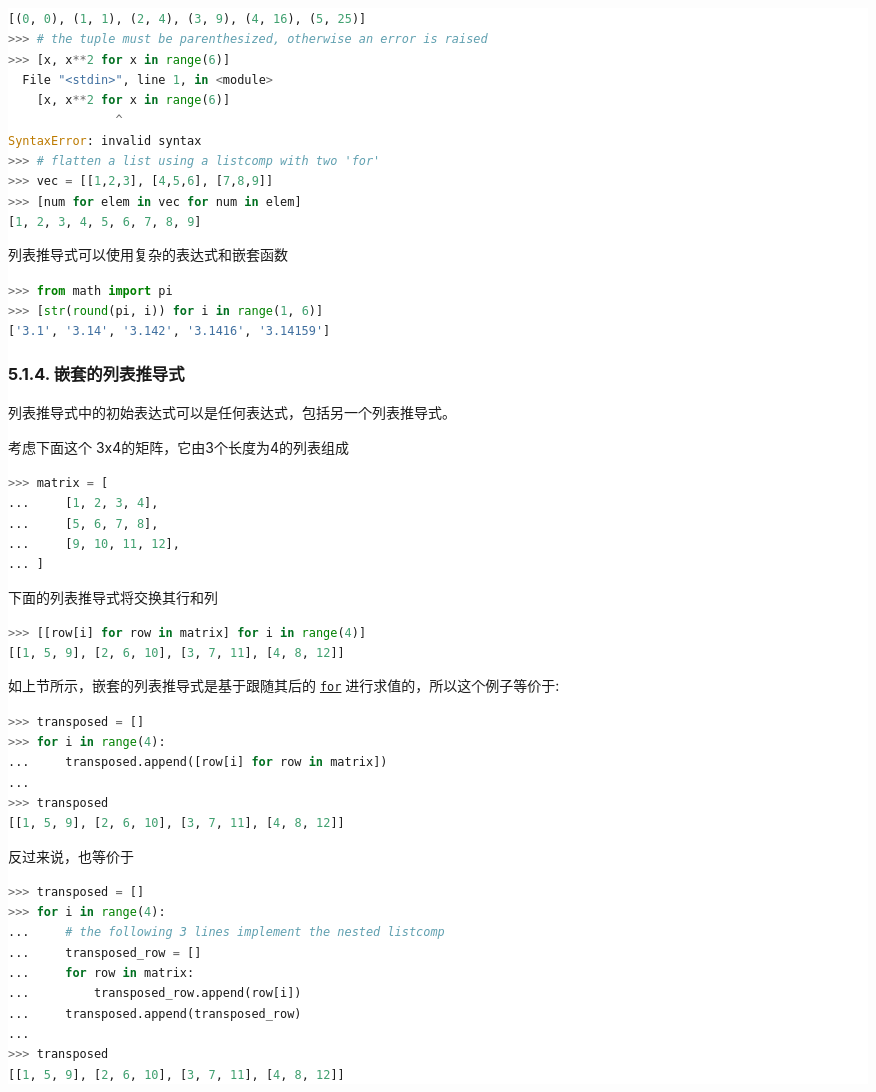 ```python
[(0, 0), (1, 1), (2, 4), (3, 9), (4, 16), (5, 25)]
>>> # the tuple must be parenthesized, otherwise an error is raised
>>> [x, x**2 for x in range(6)]
  File "<stdin>", line 1, in <module>
    [x, x**2 for x in range(6)]
               ^
SyntaxError: invalid syntax
>>> # flatten a list using a listcomp with two 'for'
>>> vec = [[1,2,3], [4,5,6], [7,8,9]]
>>> [num for elem in vec for num in elem]
[1, 2, 3, 4, 5, 6, 7, 8, 9]
```

列表推导式可以使用复杂的表达式和嵌套函数

```python
>>> from math import pi
>>> [str(round(pi, i)) for i in range(1, 6)]
['3.1', '3.14', '3.142', '3.1416', '3.14159']
```

### 5.1.4. 嵌套的列表推导式

列表推导式中的初始表达式可以是任何表达式，包括另一个列表推导式。

考虑下面这个 3x4的矩阵，它由3个长度为4的列表组成

```python
>>> matrix = [
...     [1, 2, 3, 4],
...     [5, 6, 7, 8],
...     [9, 10, 11, 12],
... ]
```

下面的列表推导式将交换其行和列

```python
>>> [[row[i] for row in matrix] for i in range(4)]
[[1, 5, 9], [2, 6, 10], [3, 7, 11], [4, 8, 12]]
```

如上节所示，嵌套的列表推导式是基于跟随其后的 [`for`](https://docs.python.org/zh-cn/3.8/reference/compound_stmts.html#for) 进行求值的，所以这个例子等价于:

```python
>>> transposed = []
>>> for i in range(4):
...     transposed.append([row[i] for row in matrix])
...
>>> transposed
[[1, 5, 9], [2, 6, 10], [3, 7, 11], [4, 8, 12]]
```

反过来说，也等价于

```python
>>> transposed = []
>>> for i in range(4):
...     # the following 3 lines implement the nested listcomp
...     transposed_row = []
...     for row in matrix:
...         transposed_row.append(row[i])
...     transposed.append(transposed_row)
...
>>> transposed
[[1, 5, 9], [2, 6, 10], [3, 7, 11], [4, 8, 12]]
```
